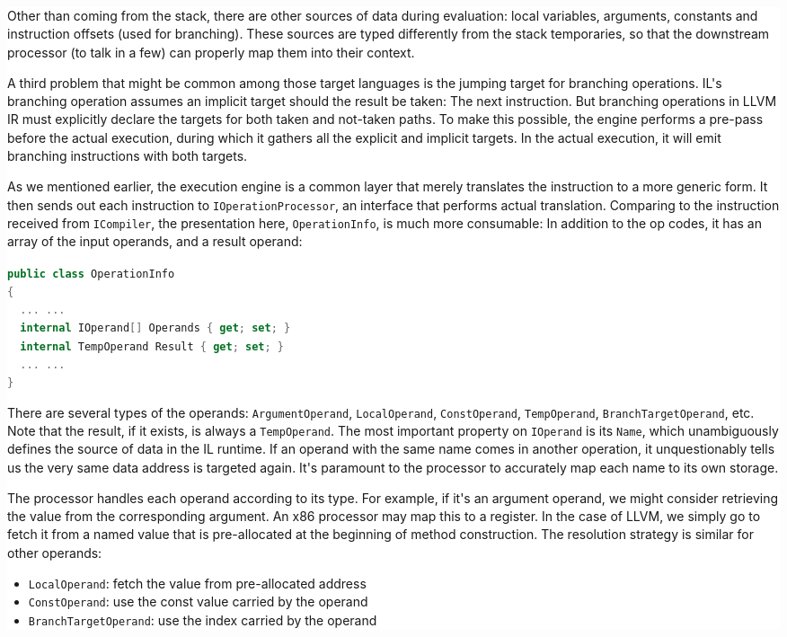 Other than coming from the stack, there are other sources of data during
evaluation: local variables, arguments, constants and instruction offsets (used
for branching).
These sources are typed differently from the stack temporaries, so that the
downstream processor (to talk in a few) can properly map them into their
context.

A third problem that might be common among those target languages is the
jumping target for branching operations.
IL's branching operation assumes an implicit target should the result be taken:
The next instruction.
But branching operations in LLVM IR must explicitly declare the targets for
both taken and not-taken paths.
To make this possible, the engine performs a pre-pass before the actual
execution, during which it gathers all the explicit and implicit targets.
In the actual execution, it will emit branching instructions with both targets.

As we mentioned earlier, the execution engine is a common layer that merely
translates the instruction to a more generic form.
It then sends out each instruction to `IOperationProcessor`, an interface that
performs actual translation.
Comparing to the instruction received from `ICompiler`, the presentation here,
`OperationInfo`, is much more consumable:
In addition to the op codes, it has an array of the input operands, and a result operand:

```csharp
public class OperationInfo
{
  ... ...
  internal IOperand[] Operands { get; set; }
  internal TempOperand Result { get; set; }
  ... ...
}
```

There are several types of the operands: `ArgumentOperand`, `LocalOperand`,
`ConstOperand`, `TempOperand`, `BranchTargetOperand`, etc.
Note that the result, if it exists, is always a `TempOperand`.
The most important property on `IOperand` is its `Name`, which unambiguously
defines the source of data in the IL runtime.
If an operand with the same name comes in another operation, it unquestionably
tells us the very same data address is targeted again.
It's paramount to the processor to accurately map each name to its own storage.

The processor handles each operand according to its type.
For example, if it's an argument operand, we might consider retrieving the
value from the corresponding argument.
An x86 processor may map this to a register.
In the case of LLVM, we simply go to fetch it from a named value that is
pre-allocated at the beginning of method construction.
The resolution strategy is similar for other operands:

- `LocalOperand`: fetch the value from pre-allocated address
- `ConstOperand`: use the const value carried by the operand
- `BranchTargetOperand`: use the index carried by the operand
